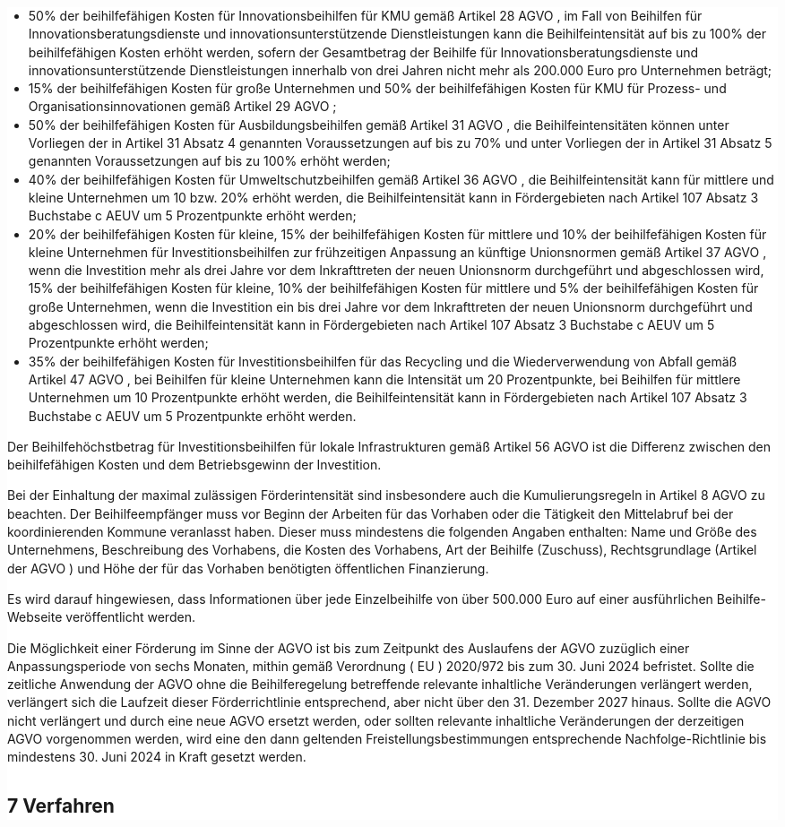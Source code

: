  * 50% der beihilfefähigen Kosten für Innovationsbeihilfen für  KMU  gemäß Artikel 28  AGVO  , im Fall von Beihilfen für Innovationsberatungsdienste und innovationsunterstützende Dienstleistungen kann die Beihilfeintensität auf bis zu 100% der beihilfefähigen Kosten erhöht werden, sofern der Gesamtbetrag der Beihilfe für Innovationsberatungsdienste und innovationsunterstützende Dienstleistungen innerhalb von drei Jahren nicht mehr als 200.000 Euro pro Unternehmen beträgt; 
  * 15% der beihilfefähigen Kosten für große Unternehmen und 50% der beihilfefähigen Kosten für  KMU  für Prozess- und Organisationsinnovationen gemäß Artikel 29  AGVO  ; 
  * 50% der beihilfefähigen Kosten für Ausbildungsbeihilfen gemäß Artikel 31  AGVO  , die Beihilfeintensitäten können unter Vorliegen der in Artikel 31 Absatz 4 genannten Voraussetzungen auf bis zu 70% und unter Vorliegen der in Artikel 31 Absatz 5 genannten Voraussetzungen auf bis zu 100% erhöht werden; 
  * 40% der beihilfefähigen Kosten für Umweltschutzbeihilfen gemäß Artikel 36  AGVO  , die Beihilfeintensität kann für mittlere und kleine Unternehmen um 10  bzw.  20% erhöht werden, die Beihilfeintensität kann in Fördergebieten nach Artikel 107 Absatz 3 Buchstabe c  AEUV  um 5 Prozentpunkte erhöht werden; 
  * 20% der beihilfefähigen Kosten für kleine, 15% der beihilfefähigen Kosten für mittlere und 10% der beihilfefähigen Kosten für kleine Unternehmen für Investitionsbeihilfen zur frühzeitigen Anpassung an künftige Unionsnormen gemäß Artikel 37  AGVO  , wenn die Investition mehr als drei Jahre vor dem Inkrafttreten der neuen Unionsnorm durchgeführt und abgeschlossen wird, 15% der beihilfefähigen Kosten für kleine, 10% der beihilfefähigen Kosten für mittlere und 5% der beihilfefähigen Kosten für große Unternehmen, wenn die Investition ein bis drei Jahre vor dem Inkrafttreten der neuen Unionsnorm durchgeführt und abgeschlossen wird, die Beihilfeintensität kann in Fördergebieten nach Artikel 107 Absatz 3 Buchstabe c  AEUV  um 5 Prozentpunkte erhöht werden; 
  * 35% der beihilfefähigen Kosten für Investitionsbeihilfen für das Recycling und die Wiederverwendung von Abfall gemäß Artikel 47  AGVO  , bei Beihilfen für kleine Unternehmen kann die Intensität um 20 Prozentpunkte, bei Beihilfen für mittlere Unternehmen um 10 Prozentpunkte erhöht werden, die Beihilfeintensität kann in Fördergebieten nach Artikel 107 Absatz 3 Buchstabe c  AEUV  um 5 Prozentpunkte erhöht werden. 



Der Beihilfehöchstbetrag für Investitionsbeihilfen für lokale Infrastrukturen gemäß Artikel 56  AGVO  ist die Differenz zwischen den beihilfefähigen Kosten und dem Betriebsgewinn der Investition. 

Bei der Einhaltung der maximal zulässigen Förderintensität sind insbesondere auch die Kumulierungsregeln in Artikel 8  AGVO  zu beachten. Der Beihilfeempfänger muss vor Beginn der Arbeiten für das Vorhaben oder die Tätigkeit den Mittelabruf bei der koordinierenden Kommune veranlasst haben. Dieser muss mindestens die folgenden Angaben enthalten: Name und Größe des Unternehmens, Beschreibung des Vorhabens, die Kosten des Vorhabens, Art der Beihilfe (Zuschuss), Rechtsgrundlage (Artikel der  AGVO  ) und Höhe der für das Vorhaben benötigten öffentlichen Finanzierung. 

Es wird darauf hingewiesen, dass Informationen über jede Einzelbeihilfe von über 500.000 Euro auf einer ausführlichen Beihilfe-Webseite veröffentlicht werden. 

Die Möglichkeit einer Förderung im Sinne der  AGVO  ist bis zum Zeitpunkt des Auslaufens der  AGVO  zuzüglich einer Anpassungsperiode von sechs Monaten, mithin gemäß Verordnung (  EU  ) 2020/972 bis zum 30. Juni 2024 befristet. Sollte die zeitliche Anwendung der  AGVO  ohne die Beihilferegelung betreffende relevante inhaltliche Veränderungen verlängert werden, verlängert sich die Laufzeit dieser Förderrichtlinie entsprechend, aber nicht über den 31. Dezember 2027 hinaus. Sollte die  AGVO  nicht verlängert und durch eine neue  AGVO  ersetzt werden, oder sollten relevante inhaltliche Veränderungen der derzeitigen  AGVO  vorgenommen werden, wird eine den dann geltenden Freistellungsbestimmungen entsprechende Nachfolge-Richtlinie bis mindestens 30. Juni 2024 in Kraft gesetzt werden. 

##  7 Verfahren 
